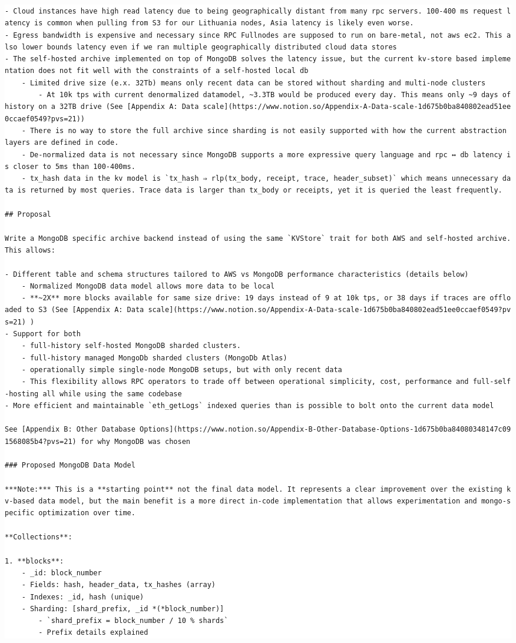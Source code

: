     - Cloud instances have high read latency due to being geographically distant from many rpc servers. 100-400 ms request latency is common when pulling from S3 for our Lithuania nodes, Asia latency is likely even worse.
    - Egress bandwidth is expensive and necessary since RPC Fullnodes are supposed to run on bare-metal, not aws ec2. This also lower bounds latency even if we ran multiple geographically distributed cloud data stores
    - The self-hosted archive implemented on top of MongoDB solves the latency issue, but the current kv-store based implementation does not fit well with the constraints of a self-hosted local db
        - Limited drive size (e.x. 32Tb) means only recent data can be stored without sharding and multi-node clusters
            - At 10k tps with current denormalized datamodel, ~3.3TB would be produced every day. This means only ~9 days of history on a 32TB drive (See [Appendix A: Data scale](https://www.notion.so/Appendix-A-Data-scale-1d675b0ba840802ead51ee0ccaef0549?pvs=21))
        - There is no way to store the full archive since sharding is not easily supported with how the current abstraction layers are defined in code.
        - De-normalized data is not necessary since MongoDB supports a more expressive query language and rpc ↔ db latency is closer to 5ms than 100-400ms.
        - tx_hash data in the kv model is `tx_hash ⇒ rlp(tx_body, receipt, trace, header_subset)` which means unnecessary data is returned by most queries. Trace data is larger than tx_body or receipts, yet it is queried the least frequently.
    
    ## Proposal
    
    Write a MongoDB specific archive backend instead of using the same `KVStore` trait for both AWS and self-hosted archive. This allows:
    
    - Different table and schema structures tailored to AWS vs MongoDB performance characteristics (details below)
        - Normalized MongoDB data model allows more data to be local
        - **~2X** more blocks available for same size drive: 19 days instead of 9 at 10k tps, or 38 days if traces are offloaded to S3 (See [Appendix A: Data scale](https://www.notion.so/Appendix-A-Data-scale-1d675b0ba840802ead51ee0ccaef0549?pvs=21) )
    - Support for both
        - full-history self-hosted MongoDB sharded clusters.
        - full-history managed MongoDb sharded clusters (MongoDb Atlas)
        - operationally simple single-node MongoDB setups, but with only recent data
        - This flexibility allows RPC operators to trade off between operational simplicity, cost, performance and full-self-hosting all while using the same codebase
    - More efficient and maintainable `eth_getLogs` indexed queries than is possible to bolt onto the current data model
    
    See [Appendix B: Other Database Options](https://www.notion.so/Appendix-B-Other-Database-Options-1d675b0ba84080348147c091568085b4?pvs=21) for why MongoDB was chosen
    
    ### Proposed MongoDB Data Model
    
    ***Note:*** This is a **starting point** not the final data model. It represents a clear improvement over the existing kv-based data model, but the main benefit is a more direct in-code implementation that allows experimentation and mongo-specific optimization over time. 
    
    **Collections**:
    
    1. **blocks**:
        - _id: block_number
        - Fields: hash, header_data, tx_hashes (array)
        - Indexes: _id, hash (unique)
        - Sharding: [shard_prefix, _id *(*block_number)]
            - `shard_prefix = block_number / 10 % shards`
            - Prefix details explained
                